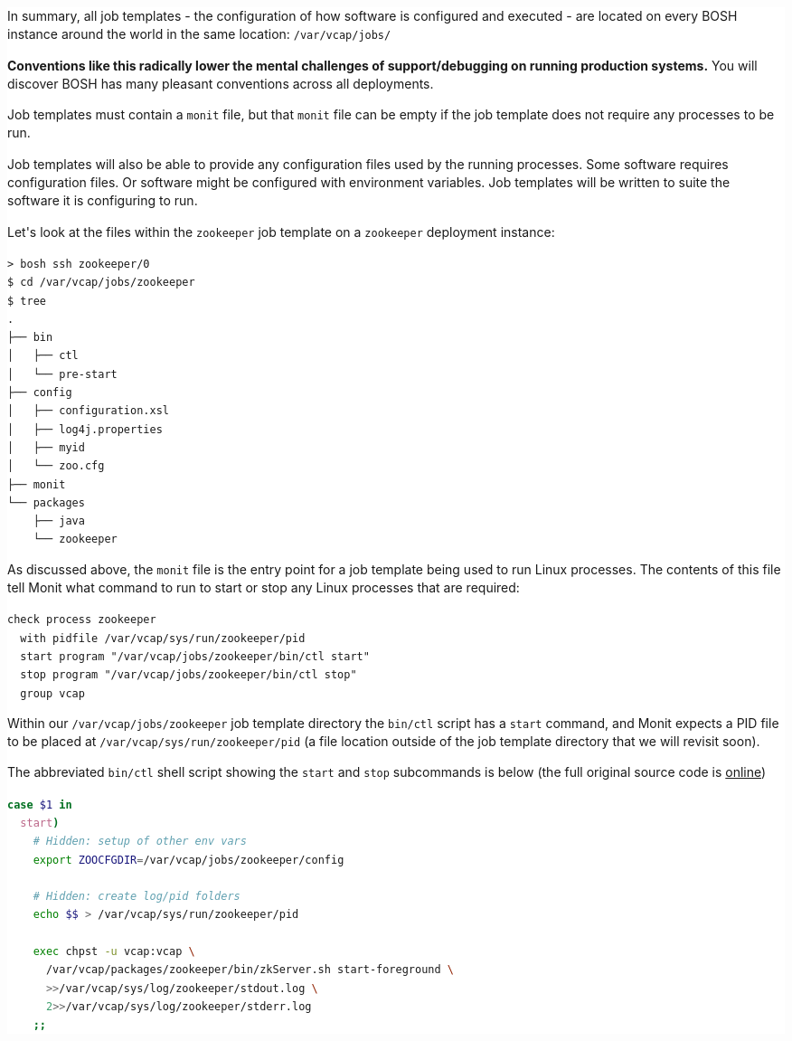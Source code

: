 In summary, all job templates - the configuration of how software is configured and executed - are located on every BOSH instance around the world in the same location: `/var/vcap/jobs/`

**Conventions like this radically lower the mental challenges of support/debugging on running production systems.** You will discover BOSH has many pleasant conventions across all deployments.

Job templates must contain a `monit` file, but that `monit` file can be empty if the job template does not require any processes to be run.

Job templates will also be able to provide any configuration files used by the running processes. Some software requires configuration files. Or software might be configured with environment variables. Job templates will be written to suite the software it is configuring to run.

Let's look at the files within the `zookeeper` job template on a `zookeeper` deployment instance:

```
> bosh ssh zookeeper/0
$ cd /var/vcap/jobs/zookeeper
$ tree
.
├── bin
│   ├── ctl
│   └── pre-start
├── config
│   ├── configuration.xsl
│   ├── log4j.properties
│   ├── myid
│   └── zoo.cfg
├── monit
└── packages
    ├── java
    └── zookeeper
```

As discussed above, the `monit` file is the entry point for a job template being used to run Linux processes. The contents of this file tell Monit what command to run to start or stop any Linux processes that are required:

```
check process zookeeper
  with pidfile /var/vcap/sys/run/zookeeper/pid
  start program "/var/vcap/jobs/zookeeper/bin/ctl start"
  stop program "/var/vcap/jobs/zookeeper/bin/ctl stop"
  group vcap
```

Within our `/var/vcap/jobs/zookeeper` job template directory the `bin/ctl` script has a `start` command, and Monit expects a PID file to be placed at `/var/vcap/sys/run/zookeeper/pid` (a file location outside of the job template directory that we will revisit soon).

The abbreviated `bin/ctl` shell script showing the `start` and `stop` subcommands is below (the full original source code is [online](https://github.com/cppforlife/zookeeper-release/blob/master/jobs/zookeeper/templates/ctl.erb))

```bash
case $1 in
  start)
    # Hidden: setup of other env vars
    export ZOOCFGDIR=/var/vcap/jobs/zookeeper/config

    # Hidden: create log/pid folders
    echo $$ > /var/vcap/sys/run/zookeeper/pid

    exec chpst -u vcap:vcap \
      /var/vcap/packages/zookeeper/bin/zkServer.sh start-foreground \
      >>/var/vcap/sys/log/zookeeper/stdout.log \
      2>>/var/vcap/sys/log/zookeeper/stderr.log
    ;;

```